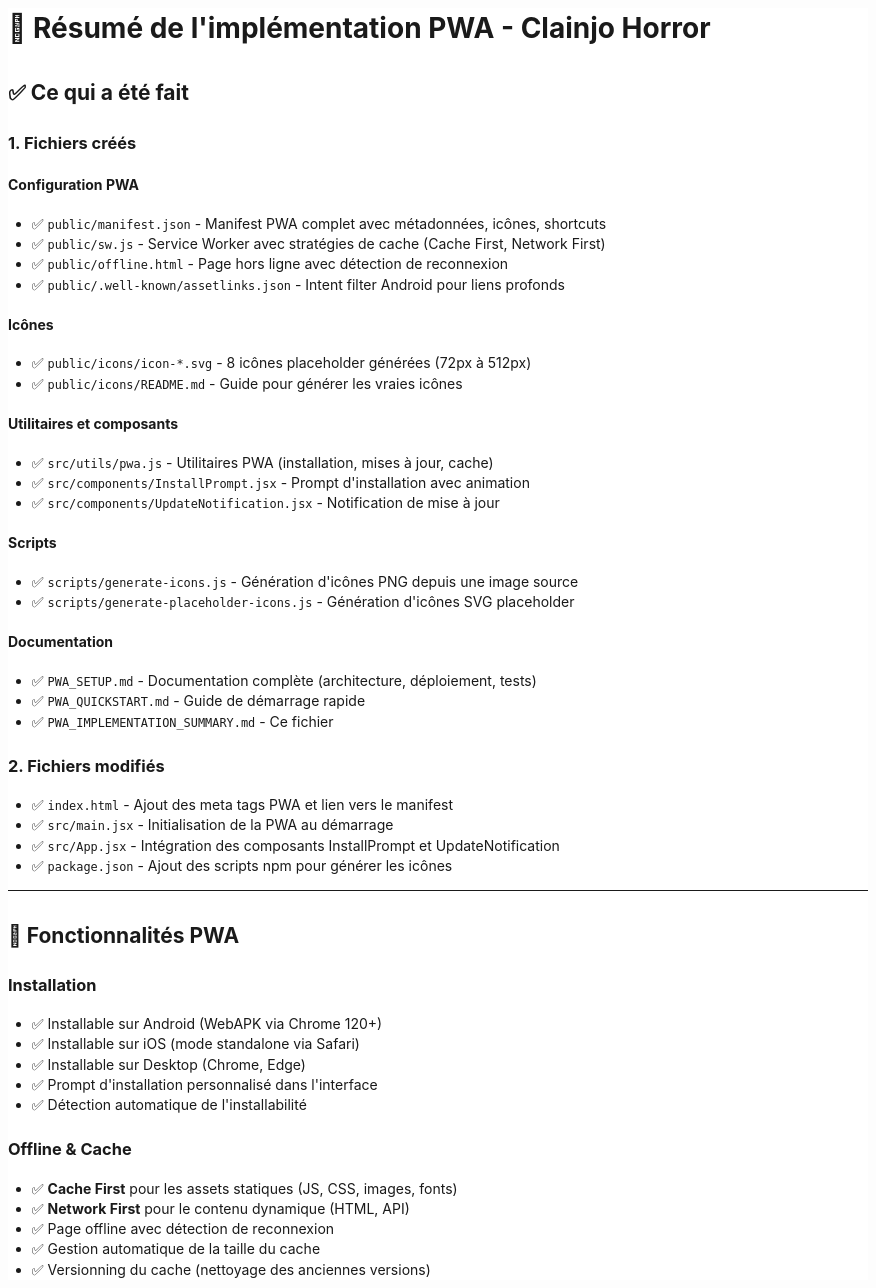 # 📱 Résumé de l'implémentation PWA - Clainjo Horror

## ✅ Ce qui a été fait

### 1. Fichiers créés

#### Configuration PWA
- ✅ `public/manifest.json` - Manifest PWA complet avec métadonnées, icônes, shortcuts
- ✅ `public/sw.js` - Service Worker avec stratégies de cache (Cache First, Network First)
- ✅ `public/offline.html` - Page hors ligne avec détection de reconnexion
- ✅ `public/.well-known/assetlinks.json` - Intent filter Android pour liens profonds

#### Icônes
- ✅ `public/icons/icon-*.svg` - 8 icônes placeholder générées (72px à 512px)
- ✅ `public/icons/README.md` - Guide pour générer les vraies icônes

#### Utilitaires et composants
- ✅ `src/utils/pwa.js` - Utilitaires PWA (installation, mises à jour, cache)
- ✅ `src/components/InstallPrompt.jsx` - Prompt d'installation avec animation
- ✅ `src/components/UpdateNotification.jsx` - Notification de mise à jour

#### Scripts
- ✅ `scripts/generate-icons.js` - Génération d'icônes PNG depuis une image source
- ✅ `scripts/generate-placeholder-icons.js` - Génération d'icônes SVG placeholder

#### Documentation
- ✅ `PWA_SETUP.md` - Documentation complète (architecture, déploiement, tests)
- ✅ `PWA_QUICKSTART.md` - Guide de démarrage rapide
- ✅ `PWA_IMPLEMENTATION_SUMMARY.md` - Ce fichier

### 2. Fichiers modifiés

- ✅ `index.html` - Ajout des meta tags PWA et lien vers le manifest
- ✅ `src/main.jsx` - Initialisation de la PWA au démarrage
- ✅ `src/App.jsx` - Intégration des composants InstallPrompt et UpdateNotification
- ✅ `package.json` - Ajout des scripts npm pour générer les icônes

---

## 🎯 Fonctionnalités PWA

### Installation
- ✅ Installable sur Android (WebAPK via Chrome 120+)
- ✅ Installable sur iOS (mode standalone via Safari)
- ✅ Installable sur Desktop (Chrome, Edge)
- ✅ Prompt d'installation personnalisé dans l'interface
- ✅ Détection automatique de l'installabilité

### Offline & Cache
- ✅ **Cache First** pour les assets statiques (JS, CSS, images, fonts)
- ✅ **Network First** pour le contenu dynamique (HTML, API)
- ✅ Page offline avec détection de reconnexion
- ✅ Gestion automatique de la taille du cache
- ✅ Versionning du cache (nettoyage des anciennes versions)
